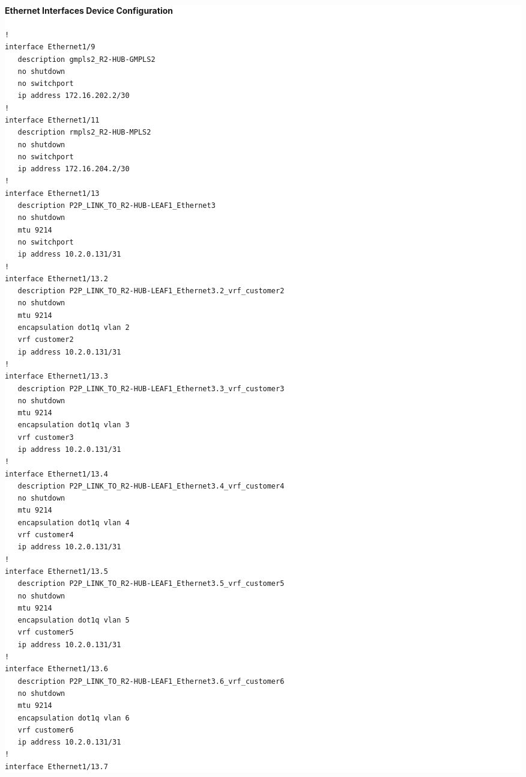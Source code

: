 #### Ethernet Interfaces Device Configuration

```eos
!
interface Ethernet1/9
   description gmpls2_R2-HUB-GMPLS2
   no shutdown
   no switchport
   ip address 172.16.202.2/30
!
interface Ethernet1/11
   description rmpls2_R2-HUB-MPLS2
   no shutdown
   no switchport
   ip address 172.16.204.2/30
!
interface Ethernet1/13
   description P2P_LINK_TO_R2-HUB-LEAF1_Ethernet3
   no shutdown
   mtu 9214
   no switchport
   ip address 10.2.0.131/31
!
interface Ethernet1/13.2
   description P2P_LINK_TO_R2-HUB-LEAF1_Ethernet3.2_vrf_customer2
   no shutdown
   mtu 9214
   encapsulation dot1q vlan 2
   vrf customer2
   ip address 10.2.0.131/31
!
interface Ethernet1/13.3
   description P2P_LINK_TO_R2-HUB-LEAF1_Ethernet3.3_vrf_customer3
   no shutdown
   mtu 9214
   encapsulation dot1q vlan 3
   vrf customer3
   ip address 10.2.0.131/31
!
interface Ethernet1/13.4
   description P2P_LINK_TO_R2-HUB-LEAF1_Ethernet3.4_vrf_customer4
   no shutdown
   mtu 9214
   encapsulation dot1q vlan 4
   vrf customer4
   ip address 10.2.0.131/31
!
interface Ethernet1/13.5
   description P2P_LINK_TO_R2-HUB-LEAF1_Ethernet3.5_vrf_customer5
   no shutdown
   mtu 9214
   encapsulation dot1q vlan 5
   vrf customer5
   ip address 10.2.0.131/31
!
interface Ethernet1/13.6
   description P2P_LINK_TO_R2-HUB-LEAF1_Ethernet3.6_vrf_customer6
   no shutdown
   mtu 9214
   encapsulation dot1q vlan 6
   vrf customer6
   ip address 10.2.0.131/31
!
interface Ethernet1/13.7
```